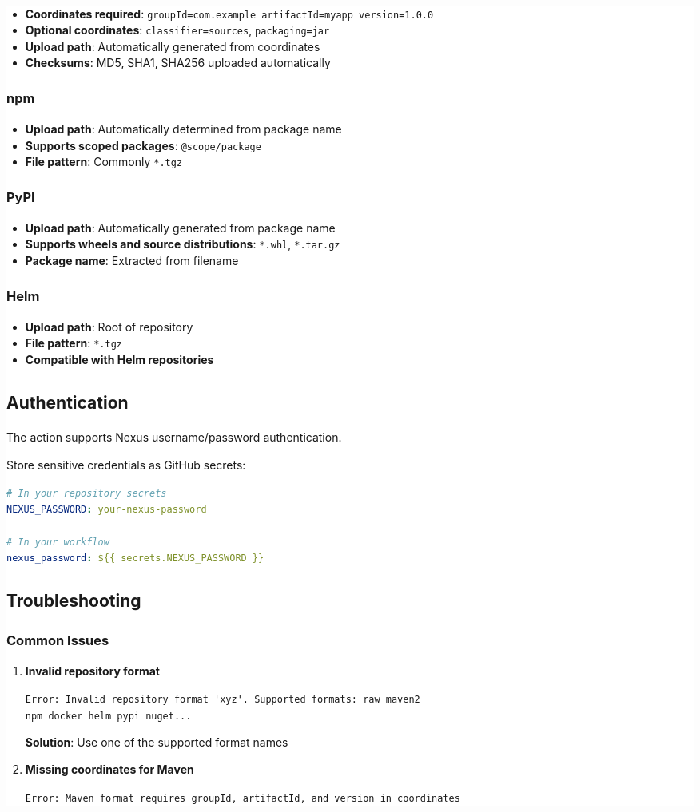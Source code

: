 - **Coordinates required**: `groupId=com.example artifactId=myapp version=1.0.0`
- **Optional coordinates**: `classifier=sources`, `packaging=jar`
- **Upload path**: Automatically generated from coordinates
- **Checksums**: MD5, SHA1, SHA256 uploaded automatically

### npm

- **Upload path**: Automatically determined from package name
- **Supports scoped packages**: `@scope/package`
- **File pattern**: Commonly `*.tgz`

### PyPI

- **Upload path**: Automatically generated from package name
- **Supports wheels and source distributions**: `*.whl`, `*.tar.gz`
- **Package name**: Extracted from filename

### Helm

- **Upload path**: Root of repository
- **File pattern**: `*.tgz`
- **Compatible with Helm repositories**

## Authentication

The action supports Nexus username/password authentication.

Store sensitive credentials as GitHub secrets:

```yaml
# In your repository secrets
NEXUS_PASSWORD: your-nexus-password

# In your workflow
nexus_password: ${{ secrets.NEXUS_PASSWORD }}
```

## Troubleshooting

### Common Issues

1. **Invalid repository format**

   ```text
   Error: Invalid repository format 'xyz'. Supported formats: raw maven2
   npm docker helm pypi nuget...
   ```

   **Solution**: Use one of the supported format names

2. **Missing coordinates for Maven**

   ```text
   Error: Maven format requires groupId, artifactId, and version in coordinates
   ```
